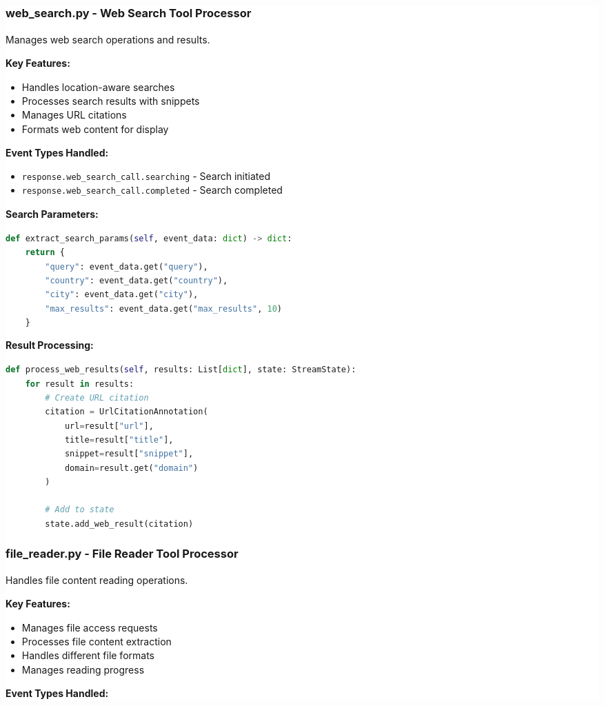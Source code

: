 ### web_search.py - Web Search Tool Processor

Manages web search operations and results.

**Key Features:**

- Handles location-aware searches
- Processes search results with snippets
- Manages URL citations
- Formats web content for display

**Event Types Handled:**

- `response.web_search_call.searching` - Search initiated
- `response.web_search_call.completed` - Search completed

**Search Parameters:**

```python
def extract_search_params(self, event_data: dict) -> dict:
    return {
        "query": event_data.get("query"),
        "country": event_data.get("country"),
        "city": event_data.get("city"),
        "max_results": event_data.get("max_results", 10)
    }
```

**Result Processing:**

```python
def process_web_results(self, results: List[dict], state: StreamState):
    for result in results:
        # Create URL citation
        citation = UrlCitationAnnotation(
            url=result["url"],
            title=result["title"],
            snippet=result["snippet"],
            domain=result.get("domain")
        )
        
        # Add to state
        state.add_web_result(citation)
```

### file_reader.py - File Reader Tool Processor

Handles file content reading operations.

**Key Features:**

- Manages file access requests
- Processes file content extraction
- Handles different file formats
- Manages reading progress

**Event Types Handled:**
